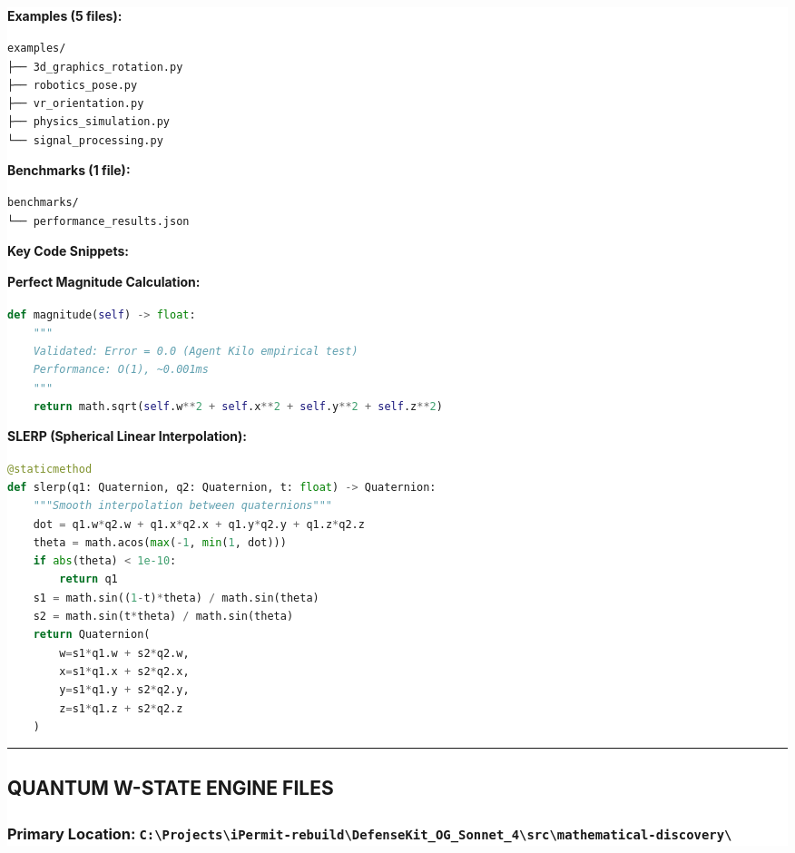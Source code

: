 **Examples (5 files):**
```
examples/
├── 3d_graphics_rotation.py
├── robotics_pose.py
├── vr_orientation.py
├── physics_simulation.py
└── signal_processing.py
```

**Benchmarks (1 file):**
```
benchmarks/
└── performance_results.json
```

**Key Code Snippets:**

**Perfect Magnitude Calculation:**
```python
def magnitude(self) -> float:
    """
    Validated: Error = 0.0 (Agent Kilo empirical test)
    Performance: O(1), ~0.001ms
    """
    return math.sqrt(self.w**2 + self.x**2 + self.y**2 + self.z**2)
```

**SLERP (Spherical Linear Interpolation):**
```python
@staticmethod
def slerp(q1: Quaternion, q2: Quaternion, t: float) -> Quaternion:
    """Smooth interpolation between quaternions"""
    dot = q1.w*q2.w + q1.x*q2.x + q1.y*q2.y + q1.z*q2.z
    theta = math.acos(max(-1, min(1, dot)))
    if abs(theta) < 1e-10:
        return q1
    s1 = math.sin((1-t)*theta) / math.sin(theta)
    s2 = math.sin(t*theta) / math.sin(theta)
    return Quaternion(
        w=s1*q1.w + s2*q2.w,
        x=s1*q1.x + s2*q2.x,
        y=s1*q1.y + s2*q2.y,
        z=s1*q1.z + s2*q2.z
    )
```

---

## QUANTUM W-STATE ENGINE FILES

### Primary Location: `C:\Projects\iPermit-rebuild\DefenseKit_OG_Sonnet_4\src\mathematical-discovery\`
